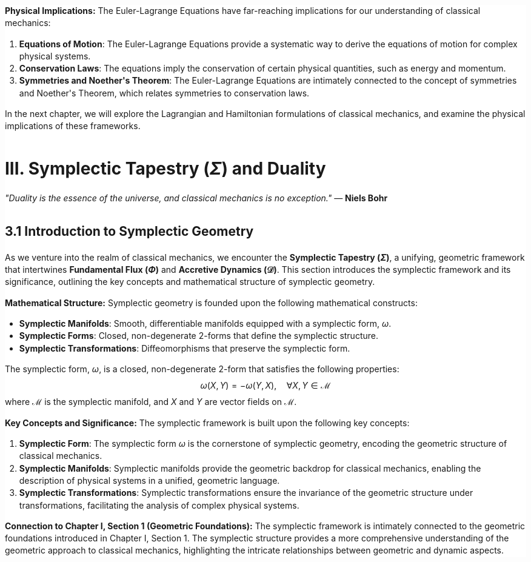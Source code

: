**Physical Implications:**
The Euler-Lagrange Equations have far-reaching implications for our understanding of classical mechanics:

1. **Equations of Motion**: The Euler-Lagrange Equations provide a systematic way to derive the equations of motion for complex physical systems.
2. **Conservation Laws**: The equations imply the conservation of certain physical quantities, such as energy and momentum.
3. **Symmetries and Noether's Theorem**: The Euler-Lagrange Equations are intimately connected to the concept of symmetries and Noether's Theorem, which relates symmetries to conservation laws.

In the next chapter, we will explore the Lagrangian and Hamiltonian formulations of classical mechanics, and examine the physical implications of these frameworks.

# **III. Symplectic Tapestry ($\Sigma$) and Duality**

*"Duality is the essence of the universe, and classical mechanics is no exception."*
— **Niels Bohr**

## **3.1 Introduction to Symplectic Geometry**

As we venture into the realm of classical mechanics, we encounter the **Symplectic Tapestry ($\Sigma$)**, a unifying, geometric framework that intertwines **Fundamental Flux ($\Phi$)** and **Accretive Dynamics ($\mathcal{D}$)**. This section introduces the symplectic framework and its significance, outlining the key concepts and mathematical structure of symplectic geometry.

**Mathematical Structure:**
Symplectic geometry is founded upon the following mathematical constructs:

* **Symplectic Manifolds**: Smooth, differentiable manifolds equipped with a symplectic form, $\omega$.
* **Symplectic Forms**: Closed, non-degenerate $2$-forms that define the symplectic structure.
* **Symplectic Transformations**: Diffeomorphisms that preserve the symplectic form.

The symplectic form, $\omega$, is a closed, non-degenerate $2$-form that satisfies the following properties:
$$
\omega(X, Y) = -\omega(Y, X), \quad \forall X, Y \in \mathcal{M}
$$
where $\mathcal{M}$ is the symplectic manifold, and $X$ and $Y$ are vector fields on $\mathcal{M}$.

**Key Concepts and Significance:**
The symplectic framework is built upon the following key concepts:

1. **Symplectic Form**: The symplectic form $\omega$ is the cornerstone of symplectic geometry, encoding the geometric structure of classical mechanics.
2. **Symplectic Manifolds**: Symplectic manifolds provide the geometric backdrop for classical mechanics, enabling the description of physical systems in a unified, geometric language.
3. **Symplectic Transformations**: Symplectic transformations ensure the invariance of the geometric structure under transformations, facilitating the analysis of complex physical systems.

**Connection to Chapter I, Section 1 (Geometric Foundations):**
The symplectic framework is intimately connected to the geometric foundations introduced in Chapter I, Section 1. The symplectic structure provides a more comprehensive understanding of the geometric approach to classical mechanics, highlighting the intricate relationships between geometric and dynamic aspects.
